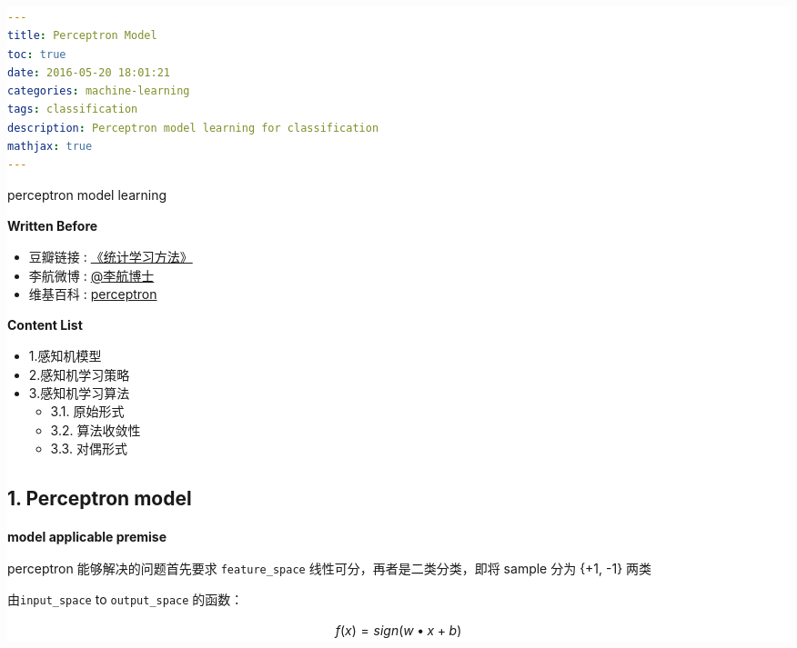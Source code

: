 ```yaml
---
title: Perceptron Model
toc: true
date: 2016-05-20 18:01:21
categories: machine-learning
tags: classification
description: Perceptron model learning for classification
mathjax: true
---
```


<script type="text/x-mathjax-config">
  MathJax.Hub.Config({
    extensions: ["tex2jax.js"],
    jax: ["input/TeX"],
    tex2jax: {
      inlineMath: [ ['$','$']],
      displayMath: [ ['$$','$$']],
      processEscapes: true
    }
  });
</script>
<script type="text/javascript" src="https://cdn.mathjax.org/mathjax/latest/MathJax.js?config=TeX-AMS_HTML,http://myserver.com/MathJax/config/local/local.js">
</script>

perceptron model learning



**Written Before**

- 豆瓣链接 : [《统计学习方法》][1]
- 李航微博 : [@李航博士][2]
- 维基百科 : [perceptron][3]

**Content List**

- 1.感知机模型
- 2.感知机学习策略
- 3.感知机学习算法
  - 3.1. 原始形式  
  - 3.2. 算法收敛性
  - 3.3. 对偶形式

## 1. Perceptron model

**model applicable premise**

perceptron 能够解决的问题首先要求 `feature_space` 线性可分，再者是二类分类，即将 sample 分为 {+1, -1} 两类

由`input_space` to `output_space` 的函数：

$$
f(x) = sign (w \bullet x + b)
$$


  [1]: https://book.douban.com/subject/10590856/
  [2]: http://weibo.com/u/2060750830
  [3]: https://en.wikipedia.org/wiki/Perceptron
  [6]: http://images.cnitblog.com/blog/414721/201304/11142837-31e4844d63c2478e8f978af1ebd59512.png
  [7]: http://images.cnitblog.com/blog/414721/201304/11153222-be953a21074145b880ace08984b4f788.png